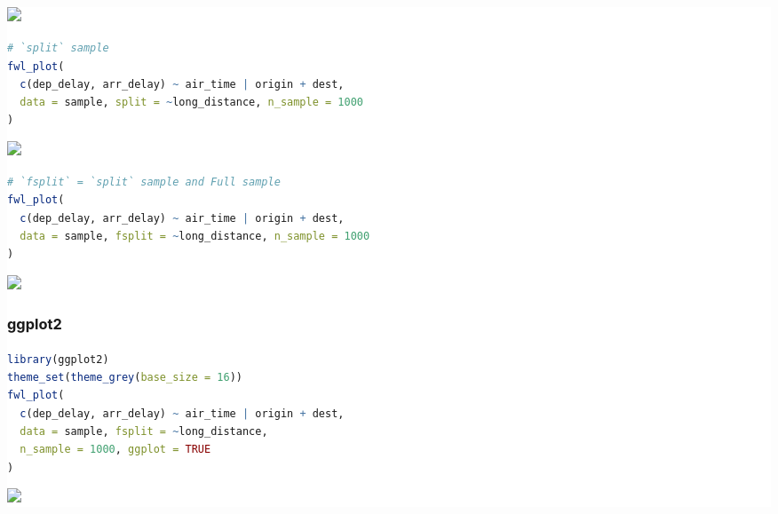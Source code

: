 <img src="man/figures/README-unnamed-chunk-8-1.png" width="100%" />

``` r
# `split` sample
fwl_plot(
  c(dep_delay, arr_delay) ~ air_time | origin + dest,
  data = sample, split = ~long_distance, n_sample = 1000
)
```

<img src="man/figures/README-unnamed-chunk-9-1.png" width="100%" />

``` r
# `fsplit` = `split` sample and Full sample
fwl_plot(
  c(dep_delay, arr_delay) ~ air_time | origin + dest,
  data = sample, fsplit = ~long_distance, n_sample = 1000
)
```

<img src="man/figures/README-unnamed-chunk-10-1.png" width="100%" />

### ggplot2

``` r
library(ggplot2)
theme_set(theme_grey(base_size = 16))
fwl_plot(
  c(dep_delay, arr_delay) ~ air_time | origin + dest,
  data = sample, fsplit = ~long_distance,
  n_sample = 1000, ggplot = TRUE
)
```

<img src="man/figures/README-unnamed-chunk-11-1.png" width="100%" />

